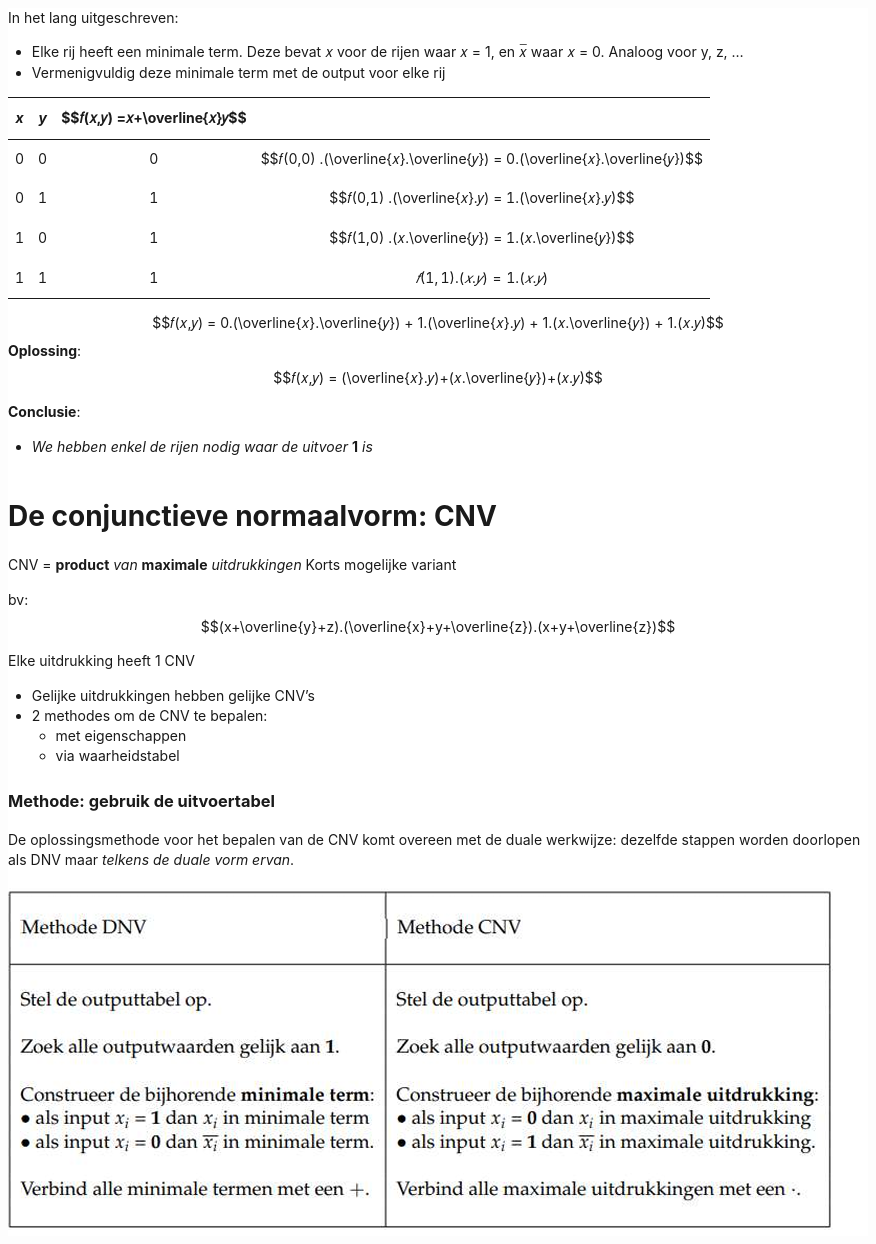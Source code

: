 In het lang uitgeschreven:
- Elke rij heeft een minimale term. Deze bevat 𝑥 voor de rijen waar 𝑥 = 1, en 𝑥̅ waar 𝑥 = 0. Analoog voor y, z, …
- Vermenigvuldig deze minimale term met de output voor elke rij

| $$x$$ | $$y$$ | $$𝑓(𝑥,𝑦) =𝑥+\overline{𝑥}𝑦$$ |                                                                              |
| ----- | ----- | --------------------------------- | ---------------------------------------------------------------------------- |
| $$0$$ | $$0$$ | $$0$$                             | $$𝑓(0,0) .(\overline{𝑥}.\overline{𝑦}) = 0.(\overline{𝑥}.\overline{𝑦})$$ |
| $$0$$ | $$1$$ | $$1$$                             | $$𝑓(0,1) .(\overline{𝑥}.𝑦) = 1.(\overline{𝑥}.𝑦)$$                       |
| $$1$$ | $$0$$ | $$1$$                             | $$𝑓(1,0) .(𝑥.\overline{𝑦}) = 1.(𝑥.\overline{𝑦})$$                       |
| $$1$$ | $$1$$ | $$1$$                             | $$𝑓(1,1) .(𝑥.𝑦) = 1.(𝑥.𝑦)$$                                             |

$$𝑓(𝑥,𝑦) = 0.(\overline{𝑥}.\overline{𝑦}) +  1.(\overline{𝑥}.𝑦) + 1.(𝑥.\overline{𝑦}) + 1.(𝑥.𝑦)$$
**Oplossing**:
$$𝑓(𝑥,𝑦) = (\overline{𝑥}.𝑦)+(𝑥.\overline{𝑦})+(𝑥.𝑦)$$

**Conclusie**: 
- *We hebben enkel de rijen nodig waar de uitvoer* **1** *is*

# De conjunctieve normaalvorm: CNV

CNV = **product** *van* **maximale** *uitdrukkingen*
Korts mogelijke variant

bv: $$(x+\overline{y}+z).(\overline{x}+y+\overline{z}).(x+y+\overline{z})$$

Elke uitdrukking heeft 1 CNV
- Gelijke uitdrukkingen hebben gelijke CNV’s
- 2 methodes om de CNV te bepalen: 
	- met eigenschappen
	- via waarheidstabel

### Methode: gebruik de uitvoertabel

De oplossingsmethode voor het bepalen van de CNV komt overeen met de duale werkwijze: dezelfde stappen worden doorlopen als DNV maar *telkens de duale vorm ervan*.

 ![](./attachments/20241110165939.png)

